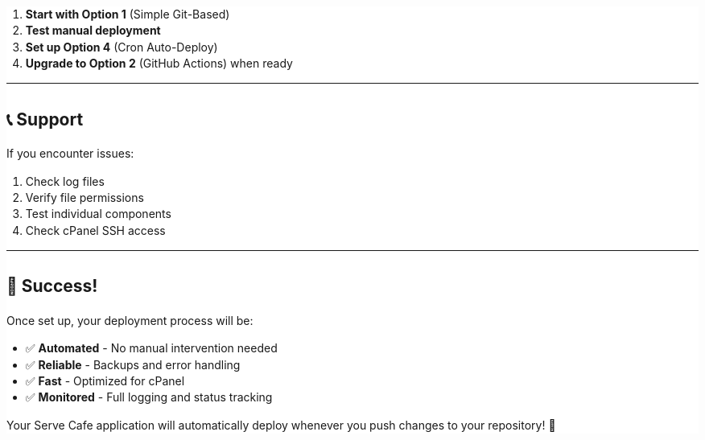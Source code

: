 1. **Start with Option 1** (Simple Git-Based)
2. **Test manual deployment**
3. **Set up Option 4** (Cron Auto-Deploy)
4. **Upgrade to Option 2** (GitHub Actions) when ready

---

## 📞 Support

If you encounter issues:

1. Check log files
2. Verify file permissions
3. Test individual components
4. Check cPanel SSH access

---

## 🎉 Success!

Once set up, your deployment process will be:

-   ✅ **Automated** - No manual intervention needed
-   ✅ **Reliable** - Backups and error handling
-   ✅ **Fast** - Optimized for cPanel
-   ✅ **Monitored** - Full logging and status tracking

Your Serve Cafe application will automatically deploy whenever you push changes to your repository! 🚀

